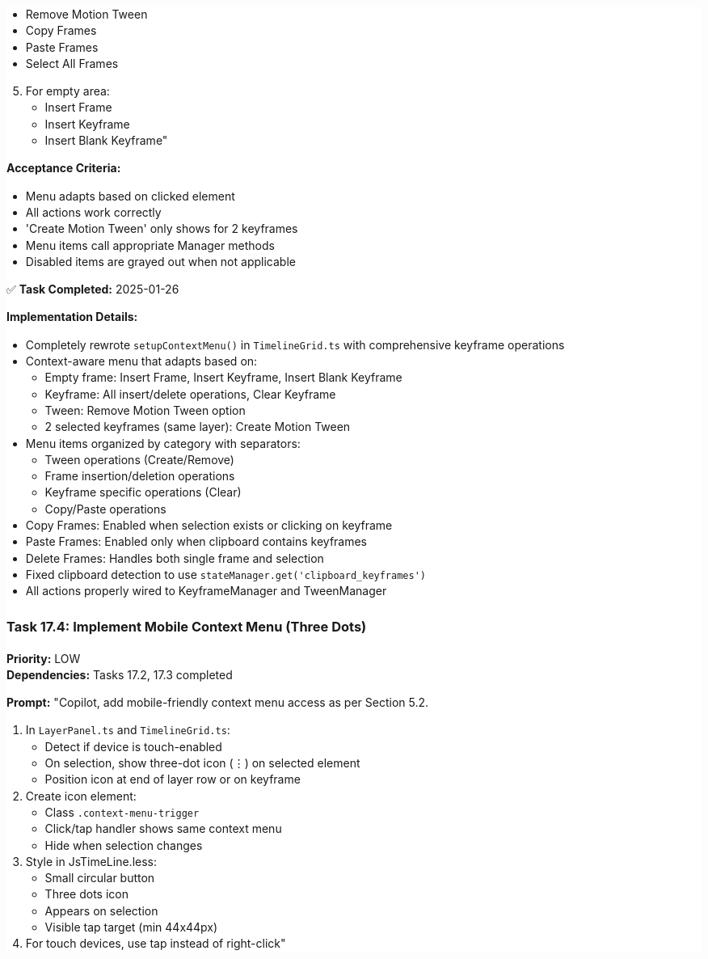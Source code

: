    - Remove Motion Tween
   - Copy Frames
   - Paste Frames
   - Select All Frames
5. For empty area:
   - Insert Frame
   - Insert Keyframe
   - Insert Blank Keyframe"

**Acceptance Criteria:**
- Menu adapts based on clicked element
- All actions work correctly
- 'Create Motion Tween' only shows for 2 keyframes
- Menu items call appropriate Manager methods
- Disabled items are grayed out when not applicable

✅ **Task Completed:** 2025-01-26

**Implementation Details:**
- Completely rewrote `setupContextMenu()` in `TimelineGrid.ts` with comprehensive keyframe operations
- Context-aware menu that adapts based on:
  - Empty frame: Insert Frame, Insert Keyframe, Insert Blank Keyframe
  - Keyframe: All insert/delete operations, Clear Keyframe
  - Tween: Remove Motion Tween option
  - 2 selected keyframes (same layer): Create Motion Tween
- Menu items organized by category with separators:
  - Tween operations (Create/Remove)
  - Frame insertion/deletion operations
  - Keyframe specific operations (Clear)
  - Copy/Paste operations
- Copy Frames: Enabled when selection exists or clicking on keyframe
- Paste Frames: Enabled only when clipboard contains keyframes
- Delete Frames: Handles both single frame and selection
- Fixed clipboard detection to use `stateManager.get('clipboard_keyframes')`
- All actions properly wired to KeyframeManager and TweenManager

### **Task 17.4: Implement Mobile Context Menu (Three Dots)**

**Priority:** LOW  
**Dependencies:** Tasks 17.2, 17.3 completed

**Prompt:**
"Copilot, add mobile-friendly context menu access as per Section 5.2.

1. In `LayerPanel.ts` and `TimelineGrid.ts`:
   - Detect if device is touch-enabled
   - On selection, show three-dot icon (⋮) on selected element
   - Position icon at end of layer row or on keyframe
2. Create icon element:
   - Class `.context-menu-trigger`
   - Click/tap handler shows same context menu
   - Hide when selection changes
3. Style in JsTimeLine.less:
   - Small circular button
   - Three dots icon
   - Appears on selection
   - Visible tap target (min 44x44px)
4. For touch devices, use tap instead of right-click"
